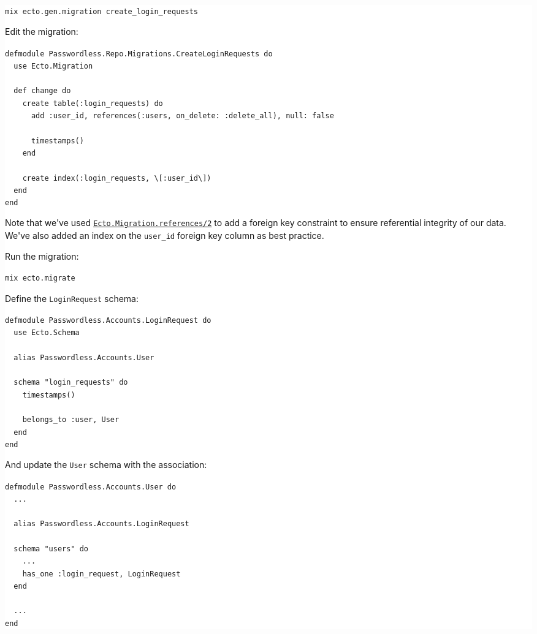 ```
mix ecto.gen.migration create_login_requests
```

Edit the migration:

```
defmodule Passwordless.Repo.Migrations.CreateLoginRequests do
  use Ecto.Migration

  def change do
    create table(:login_requests) do
      add :user_id, references(:users, on_delete: :delete_all), null: false

      timestamps()
    end

    create index(:login_requests, \[:user_id\])
  end
end
```

Note that we've used [`Ecto.Migration.references/2`](https://hexdocs.pm/ecto_sql/Ecto.Migration.html#references/2) to add a foreign key constraint to ensure referential integrity of our data. We've also added an index on the `user_id` foreign key column as best practice.

Run the migration:

```
mix ecto.migrate
```

Define the `LoginRequest` schema:

```
defmodule Passwordless.Accounts.LoginRequest do
  use Ecto.Schema

  alias Passwordless.Accounts.User

  schema "login_requests" do
    timestamps()

    belongs_to :user, User
  end
end
```

And update the `User` schema with the association:

```
defmodule Passwordless.Accounts.User do
  ...

  alias Passwordless.Accounts.LoginRequest

  schema "users" do
    ...
    has_one :login_request, LoginRequest
  end

  ...
end
```
